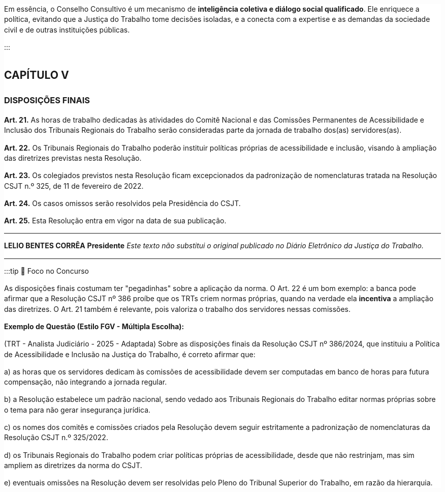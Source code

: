 Em essência, o Conselho Consultivo é um mecanismo de **inteligência coletiva e diálogo social qualificado**. Ele enriquece a política, evitando que a Justiça do Trabalho tome decisões isoladas, e a conecta com a expertise e as demandas da sociedade civil e de outras instituições públicas.

:::

## CAPÍTULO V
### DISPOSIÇÕES FINAIS

**Art. 21.** As horas de trabalho dedicadas às atividades do Comitê Nacional e das Comissões Permanentes de Acessibilidade e Inclusão dos Tribunais Regionais do Trabalho serão consideradas parte da jornada de trabalho dos(as) servidores(as).

**Art. 22.** Os Tribunais Regionais do Trabalho poderão instituir políticas próprias de acessibilidade e inclusão, visando à ampliação das diretrizes previstas nesta Resolução.

**Art. 23.** Os colegiados previstos nesta Resolução ficam excepcionados da padronização de nomenclaturas tratada na Resolução CSJT n.º 325, de 11 de fevereiro de 2022.

**Art. 24.** Os casos omissos serão resolvidos pela Presidência do CSJT.

**Art. 25.** Esta Resolução entra em vigor na data de sua publicação.

---
**LELIO BENTES CORRÊA**
**Presidente**
*Este texto não substitui o original publicado no Diário Eletrônico da Justiça do Trabalho.*

---

:::tip 🎯 Foco no Concurso

As disposições finais costumam ter "pegadinhas" sobre a aplicação da norma. O Art. 22 é um bom exemplo: a banca pode afirmar que a Resolução CSJT nº 386 proíbe que os TRTs criem normas próprias, quando na verdade ela **incentiva** a ampliação das diretrizes. O Art. 21 também é relevante, pois valoriza o trabalho dos servidores nessas comissões.

**Exemplo de Questão (Estilo FGV - Múltipla Escolha):**

(TRT - Analista Judiciário - 2025 - Adaptada) Sobre as disposições finais da Resolução CSJT nº 386/2024, que instituiu a Política de Acessibilidade e Inclusão na Justiça do Trabalho, é correto afirmar que:

a) as horas que os servidores dedicam às comissões de acessibilidade devem ser computadas em banco de horas para futura compensação, não integrando a jornada regular.

b) a Resolução estabelece um padrão nacional, sendo vedado aos Tribunais Regionais do Trabalho editar normas próprias sobre o tema para não gerar insegurança jurídica.

c) os nomes dos comitês e comissões criados pela Resolução devem seguir estritamente a padronização de nomenclaturas da Resolução CSJT n.º 325/2022.

d) os Tribunais Regionais do Trabalho podem criar políticas próprias de acessibilidade, desde que não restrinjam, mas sim ampliem as diretrizes da norma do CSJT.

e) eventuais omissões na Resolução devem ser resolvidas pelo Pleno do Tribunal Superior do Trabalho, em razão da hierarquia.
